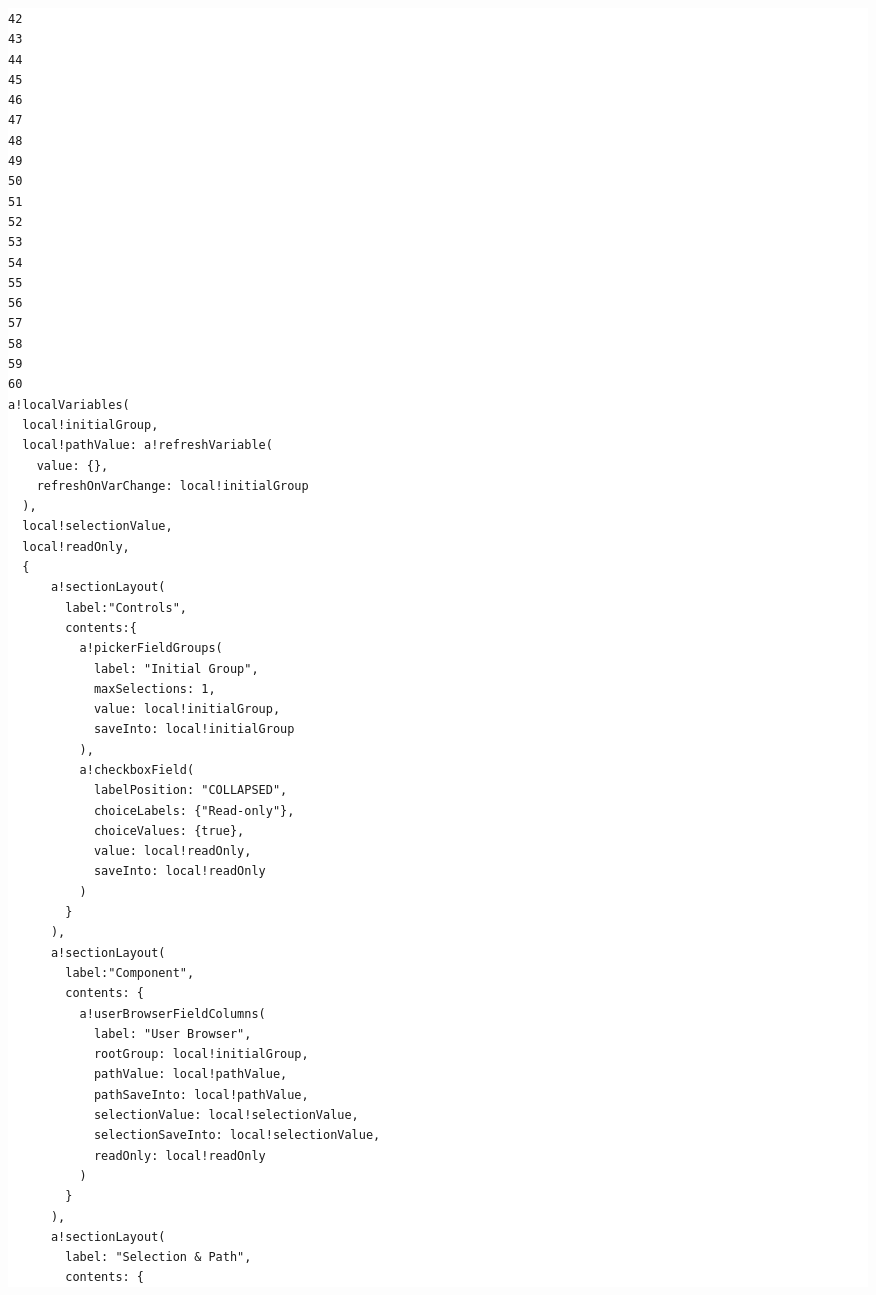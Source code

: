 ```
42
43
44
45
46
47
48
49
50
51
52
53
54
55
56
57
58
59
60
a!localVariables(
  local!initialGroup,
  local!pathValue: a!refreshVariable(
    value: {},
    refreshOnVarChange: local!initialGroup
  ),
  local!selectionValue,
  local!readOnly,
  {
      a!sectionLayout(
        label:"Controls",
        contents:{
          a!pickerFieldGroups(
            label: "Initial Group",
            maxSelections: 1,
            value: local!initialGroup,
            saveInto: local!initialGroup
          ),
          a!checkboxField(
            labelPosition: "COLLAPSED",
            choiceLabels: {"Read-only"},
            choiceValues: {true},
            value: local!readOnly,
            saveInto: local!readOnly
          )
        }
      ),
      a!sectionLayout(
        label:"Component",
        contents: {
          a!userBrowserFieldColumns(
            label: "User Browser",
            rootGroup: local!initialGroup,
            pathValue: local!pathValue,
            pathSaveInto: local!pathValue,
            selectionValue: local!selectionValue,
            selectionSaveInto: local!selectionValue,
            readOnly: local!readOnly
          )
        }
      ),
      a!sectionLayout(
        label: "Selection & Path",
        contents: {
```